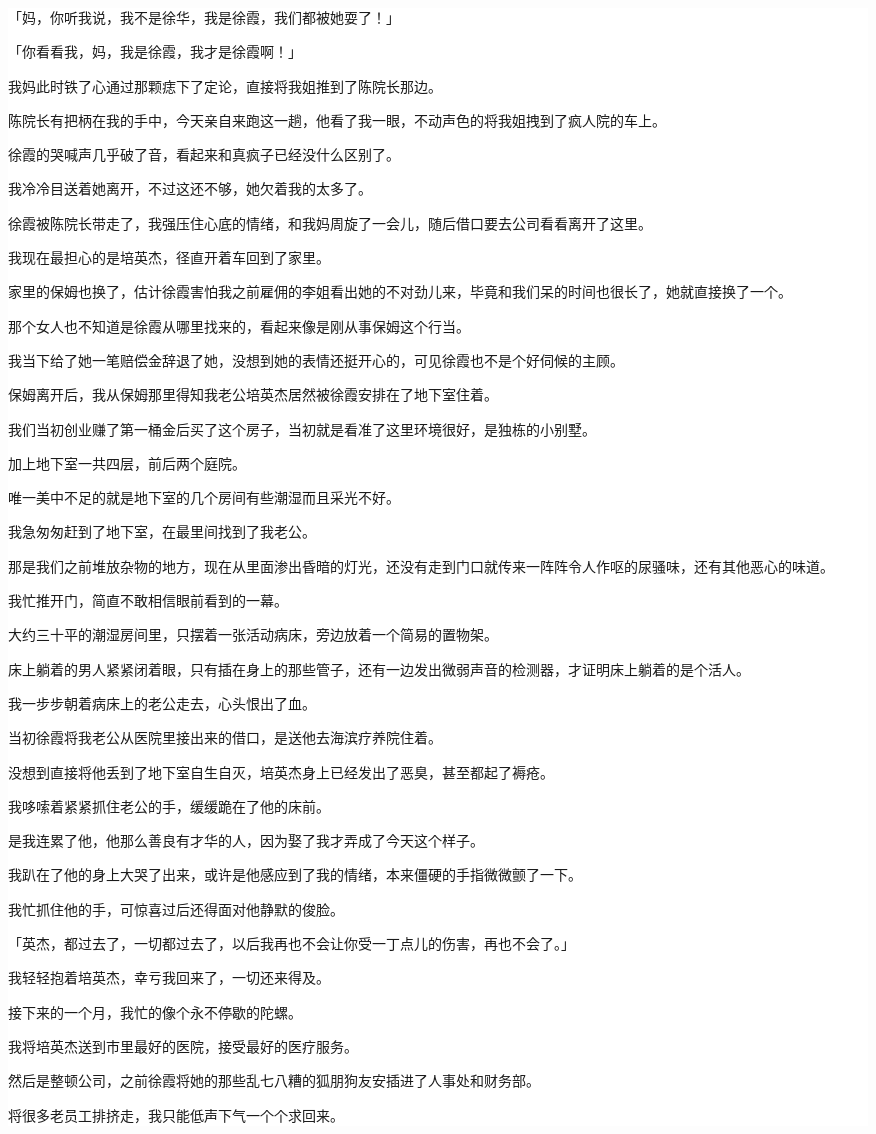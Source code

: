 「妈，你听我说，我不是徐华，我是徐霞，我们都被她耍了！」

「你看看我，妈，我是徐霞，我才是徐霞啊！」

我妈此时铁了心通过那颗痣下了定论，直接将我姐推到了陈院长那边。

陈院长有把柄在我的手中，今天亲自来跑这一趟，他看了我一眼，不动声色的将我姐拽到了疯人院的车上。

徐霞的哭喊声几乎破了音，看起来和真疯子已经没什么区别了。

我冷冷目送着她离开，不过这还不够，她欠着我的太多了。

徐霞被陈院长带走了，我强压住心底的情绪，和我妈周旋了一会儿，随后借口要去公司看看离开了这里。

我现在最担心的是培英杰，径直开着车回到了家里。

家里的保姆也换了，估计徐霞害怕我之前雇佣的李姐看出她的不对劲儿来，毕竟和我们呆的时间也很长了，她就直接换了一个。

那个女人也不知道是徐霞从哪里找来的，看起来像是刚从事保姆这个行当。

我当下给了她一笔赔偿金辞退了她，没想到她的表情还挺开心的，可见徐霞也不是个好伺候的主顾。

保姆离开后，我从保姆那里得知我老公培英杰居然被徐霞安排在了地下室住着。

我们当初创业赚了第一桶金后买了这个房子，当初就是看准了这里环境很好，是独栋的小别墅。

加上地下室一共四层，前后两个庭院。

唯一美中不足的就是地下室的几个房间有些潮湿而且采光不好。

我急匆匆赶到了地下室，在最里间找到了我老公。

那是我们之前堆放杂物的地方，现在从里面渗出昏暗的灯光，还没有走到门口就传来一阵阵令人作呕的尿骚味，还有其他恶心的味道。

我忙推开门，简直不敢相信眼前看到的一幕。

大约三十平的潮湿房间里，只摆着一张活动病床，旁边放着一个简易的置物架。

床上躺着的男人紧紧闭着眼，只有插在身上的那些管子，还有一边发出微弱声音的检测器，才证明床上躺着的是个活人。

我一步步朝着病床上的老公走去，心头恨出了血。

当初徐霞将我老公从医院里接出来的借口，是送他去海滨疗养院住着。

没想到直接将他丢到了地下室自生自灭，培英杰身上已经发出了恶臭，甚至都起了褥疮。

我哆嗦着紧紧抓住老公的手，缓缓跪在了他的床前。

是我连累了他，他那么善良有才华的人，因为娶了我才弄成了今天这个样子。

我趴在了他的身上大哭了出来，或许是他感应到了我的情绪，本来僵硬的手指微微颤了一下。

我忙抓住他的手，可惊喜过后还得面对他静默的俊脸。

「英杰，都过去了，一切都过去了，以后我再也不会让你受一丁点儿的伤害，再也不会了。」

我轻轻抱着培英杰，幸亏我回来了，一切还来得及。

接下来的一个月，我忙的像个永不停歇的陀螺。

我将培英杰送到市里最好的医院，接受最好的医疗服务。

然后是整顿公司，之前徐霞将她的那些乱七八糟的狐朋狗友安插进了人事处和财务部。

将很多老员工排挤走，我只能低声下气一个个求回来。
